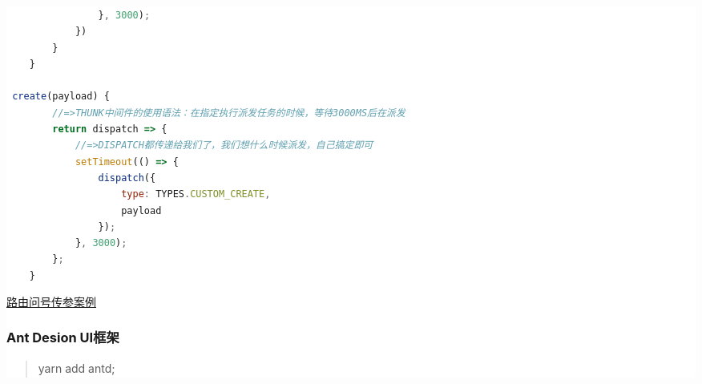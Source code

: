 ```js
                }, 3000);
            })
        }
    }

 create(payload) {
        //=>THUNK中间件的使用语法：在指定执行派发任务的时候，等待3000MS后在派发
        return dispatch => {
            //=>DISPATCH都传递给我们了，我们想什么时候派发，自己搞定即可
            setTimeout(() => {
                dispatch({
                    type: TYPES.CUSTOM_CREATE,
                    payload
                });
            }, 3000);
        };
    }
```

[路由问号传参案例](file:\H:\珠峰\2018年第二期源码、笔记\2018年第二期源码、笔记\WEEK12\day3\src)

### Ant Desion UI框架

> yarn add antd;





